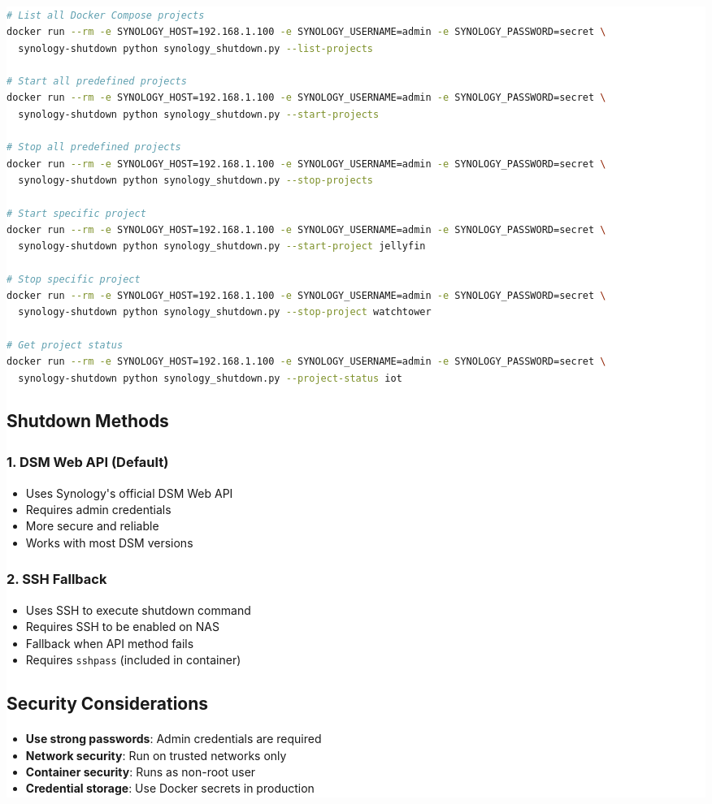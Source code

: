 ```bash
# List all Docker Compose projects
docker run --rm -e SYNOLOGY_HOST=192.168.1.100 -e SYNOLOGY_USERNAME=admin -e SYNOLOGY_PASSWORD=secret \
  synology-shutdown python synology_shutdown.py --list-projects

# Start all predefined projects
docker run --rm -e SYNOLOGY_HOST=192.168.1.100 -e SYNOLOGY_USERNAME=admin -e SYNOLOGY_PASSWORD=secret \
  synology-shutdown python synology_shutdown.py --start-projects

# Stop all predefined projects
docker run --rm -e SYNOLOGY_HOST=192.168.1.100 -e SYNOLOGY_USERNAME=admin -e SYNOLOGY_PASSWORD=secret \
  synology-shutdown python synology_shutdown.py --stop-projects

# Start specific project
docker run --rm -e SYNOLOGY_HOST=192.168.1.100 -e SYNOLOGY_USERNAME=admin -e SYNOLOGY_PASSWORD=secret \
  synology-shutdown python synology_shutdown.py --start-project jellyfin

# Stop specific project
docker run --rm -e SYNOLOGY_HOST=192.168.1.100 -e SYNOLOGY_USERNAME=admin -e SYNOLOGY_PASSWORD=secret \
  synology-shutdown python synology_shutdown.py --stop-project watchtower

# Get project status
docker run --rm -e SYNOLOGY_HOST=192.168.1.100 -e SYNOLOGY_USERNAME=admin -e SYNOLOGY_PASSWORD=secret \
  synology-shutdown python synology_shutdown.py --project-status iot
```

## Shutdown Methods

### 1. DSM Web API (Default)
- Uses Synology's official DSM Web API
- Requires admin credentials
- More secure and reliable
- Works with most DSM versions

### 2. SSH Fallback
- Uses SSH to execute shutdown command
- Requires SSH to be enabled on NAS
- Fallback when API method fails
- Requires `sshpass` (included in container)

## Security Considerations

- **Use strong passwords**: Admin credentials are required
- **Network security**: Run on trusted networks only
- **Container security**: Runs as non-root user
- **Credential storage**: Use Docker secrets in production
